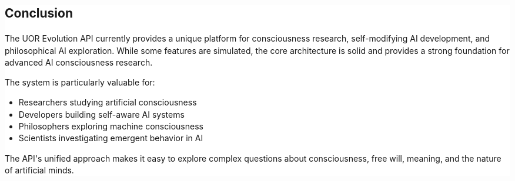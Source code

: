 ## Conclusion

The UOR Evolution API currently provides a unique platform for consciousness research, self-modifying AI development, and philosophical AI exploration. While some features are simulated, the core architecture is solid and provides a strong foundation for advanced AI consciousness research.

The system is particularly valuable for:
- Researchers studying artificial consciousness
- Developers building self-aware AI systems
- Philosophers exploring machine consciousness
- Scientists investigating emergent behavior in AI

The API's unified approach makes it easy to explore complex questions about consciousness, free will, meaning, and the nature of artificial minds.
